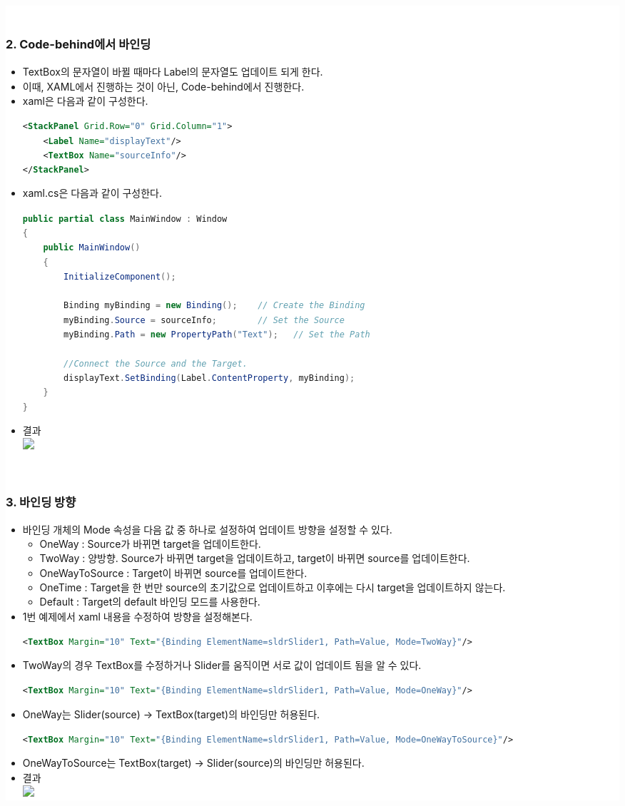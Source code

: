 <br>

### 2. Code-behind에서 바인딩

- TextBox의 문자열이 바뀔 때마다 Label의 문자열도 업데이트 되게 한다.
- 이때, XAML에서 진행하는 것이 아닌, Code-behind에서 진행한다.
- xaml은 다음과 같이 구성한다.
  ```xml
  <StackPanel Grid.Row="0" Grid.Column="1">
      <Label Name="displayText"/>
      <TextBox Name="sourceInfo"/>
  </StackPanel>
  ```
- xaml.cs은 다음과 같이 구성한다.
  ```cs
  public partial class MainWindow : Window
  {
      public MainWindow()
      {
          InitializeComponent();

          Binding myBinding = new Binding();    // Create the Binding
          myBinding.Source = sourceInfo;        // Set the Source
          myBinding.Path = new PropertyPath("Text");   // Set the Path

          //Connect the Source and the Target.
          displayText.SetBinding(Label.ContentProperty, myBinding);
      }
  }
  ```
- 결과  
  <img src="/uploads/152794bc299c925ec8da9fda0aad3759/image.png">


<br>

### 3. 바인딩 방향

- 바인딩 개체의 Mode 속성을 다음 값 중 하나로 설정하여 업데이트 방향을 설정할 수 있다.
  - OneWay : Source가 바뀌면 target을 업데이트한다.
  - TwoWay : 양방향. Source가 바뀌면 target을 업데이트하고, target이 바뀌면 source를 업데이트한다.
  - OneWayToSource : Target이 바뀌면 source를 업데이트한다.
  - OneTime : Target을 한 번만 source의 초기값으로 업데이트하고 이후에는 다시 target을 업데이트하지 않는다.
  - Default : Target의 default 바인딩 모드를 사용한다.
- 1번 예제에서 xaml 내용을 수정하여 방향을 설정해본다.  
  ```xml
  <TextBox Margin="10" Text="{Binding ElementName=sldrSlider1, Path=Value, Mode=TwoWay}"/>
  ```
- TwoWay의 경우 TextBox를 수정하거나 Slider를 움직이면 서로 값이 업데이트 됨을 알 수 있다.
  ```xml
  <TextBox Margin="10" Text="{Binding ElementName=sldrSlider1, Path=Value, Mode=OneWay}"/>
  ```
- OneWay는 Slider(source) -> TextBox(target)의 바인딩만 허용된다.
  ```xml
  <TextBox Margin="10" Text="{Binding ElementName=sldrSlider1, Path=Value, Mode=OneWayToSource}"/>
  ```
- OneWayToSource는 TextBox(target) -> Slider(source)의 바인딩만 허용된다.
- 결과  
  <img src="/uploads/c23c018a9cc7c97433a9fd4279cbaff6/image.png">

